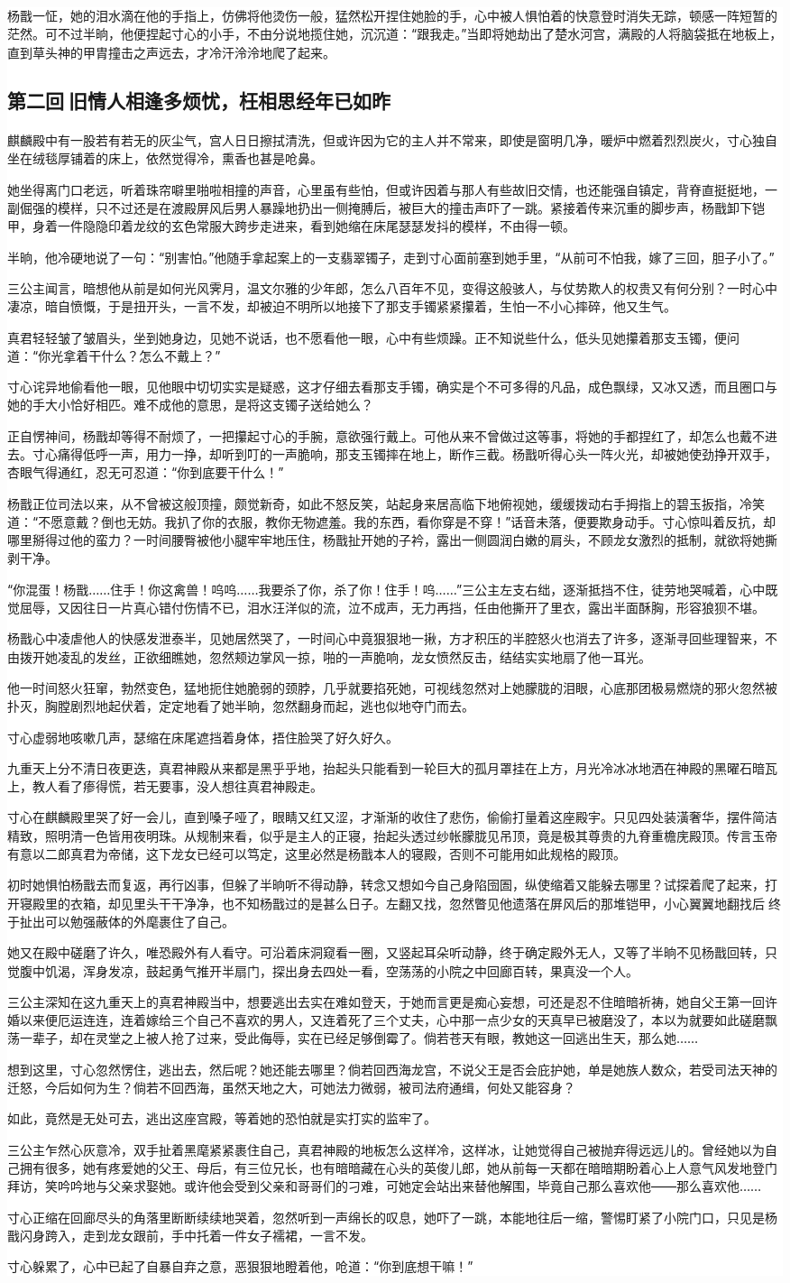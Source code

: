 杨戬一怔，她的泪水滴在他的手指上，仿佛将他烫伤一般，猛然松开捏住她脸的手，心中被人惧怕着的快意登时消失无踪，顿感一阵短暂的茫然。可不过半晌，他便捏起寸心的小手，不由分说地揽住她，沉沉道：“跟我走。”当即将她劫出了楚水河宫，满殿的人将脑袋抵在地板上，直到草头神的甲胄撞击之声远去，才冷汗泠泠地爬了起来。

## 第二回 旧情人相逢多烦忧，枉相思经年已如昨

麒麟殿中有一股若有若无的灰尘气，宫人日日擦拭清洗，但或许因为它的主人并不常来，即使是窗明几净，暖炉中燃着烈烈炭火，寸心独自坐在绒毯厚铺着的床上，依然觉得冷，熏香也甚是呛鼻。

她坐得离门口老远，听着珠帘噼里啪啦相撞的声音，心里虽有些怕，但或许因着与那人有些故旧交情，也还能强自镇定，背脊直挺挺地，一副倔强的模样，只不过还是在渡殿屏风后男人暴躁地扔出一侧掩膊后，被巨大的撞击声吓了一跳。紧接着传来沉重的脚步声，杨戬卸下铠甲，身着一件隐隐印着龙纹的玄色常服大跨步走进来，看到她缩在床尾瑟瑟发抖的模样，不由得一顿。

半晌，他冷硬地说了一句：“别害怕。”他随手拿起案上的一支翡翠镯子，走到寸心面前塞到她手里，“从前可不怕我，嫁了三回，胆子小了。”

三公主闻言，暗想他从前是如何光风霁月，温文尔雅的少年郎，怎么八百年不见，变得这般骇人，与仗势欺人的权贵又有何分别？一时心中凄凉，暗自愤慨，于是扭开头，一言不发，却被迫不明所以地接下了那支手镯紧紧攥着，生怕一不小心摔碎，他又生气。

真君轻轻皱了皱眉头，坐到她身边，见她不说话，也不愿看他一眼，心中有些烦躁。正不知说些什么，低头见她攥着那支玉镯，便问道：“你光拿着干什么？怎么不戴上？”

寸心诧异地偷看他一眼，见他眼中切切实实是疑惑，这才仔细去看那支手镯，确实是个不可多得的凡品，成色飘绿，又冰又透，而且圈口与她的手大小恰好相匹。难不成他的意思，是将这支镯子送给她么？

正自愣神间，杨戬却等得不耐烦了，一把攥起寸心的手腕，意欲强行戴上。可他从来不曾做过这等事，将她的手都捏红了，却怎么也戴不进去。寸心痛得低呼一声，用力一挣，却听到叮的一声脆响，那支玉镯摔在地上，断作三截。杨戬听得心头一阵火光，却被她使劲挣开双手，杏眼气得通红，忍无可忍道：“你到底要干什么！”

杨戬正位司法以来，从不曾被这般顶撞，颇觉新奇，如此不怒反笑，站起身来居高临下地俯视她，缓缓拨动右手拇指上的碧玉扳指，冷笑道：“不愿意戴？倒也无妨。我扒了你的衣服，教你无物遮羞。我的东西，看你穿是不穿！”话音未落，便要欺身动手。寸心惊叫着反抗，却哪里掰得过他的蛮力？一时间腰臀被他小腿牢牢地压住，杨戬扯开她的子衿，露出一侧圆润白嫩的肩头，不顾龙女激烈的抵制，就欲将她撕剥干净。

“你混蛋！杨戬……住手！你这禽兽！呜呜……我要杀了你，杀了你！住手！呜……”三公主左支右绌，逐渐抵挡不住，徒劳地哭喊着，心中既觉屈辱，又因往日一片真心错付伤情不已，泪水汪洋似的流，泣不成声，无力再挡，任由他撕开了里衣，露出半面酥胸，形容狼狈不堪。

杨戬心中凌虐他人的快感发泄泰半，见她居然哭了，一时间心中竟狠狠地一揪，方才积压的半腔怒火也消去了许多，逐渐寻回些理智来，不由拨开她凌乱的发丝，正欲细瞧她，忽然颊边掌风一掠，啪的一声脆响，龙女愤然反击，结结实实地扇了他一耳光。

他一时间怒火狂窜，勃然变色，猛地扼住她脆弱的颈脖，几乎就要掐死她，可视线忽然对上她朦胧的泪眼，心底那团极易燃烧的邪火忽然被扑灭，胸膛剧烈地起伏着，定定地看了她半晌，忽然翻身而起，逃也似地夺门而去。

寸心虚弱地咳嗽几声，瑟缩在床尾遮挡着身体，捂住脸哭了好久好久。

九重天上分不清日夜更迭，真君神殿从来都是黑乎乎地，抬起头只能看到一轮巨大的孤月罩挂在上方，月光冷冰冰地洒在神殿的黑曜石暗瓦上，教人看了瘆得慌，若无要事，没人想往真君神殿走。

寸心在麒麟殿里哭了好一会儿，直到嗓子哑了，眼睛又红又涩，才渐渐的收住了悲伤，偷偷打量着这座殿宇。只见四处装潢奢华，摆件简洁精致，照明清一色皆用夜明珠。从规制来看，似乎是主人的正寝，抬起头透过纱帐朦胧见吊顶，竟是极其尊贵的九脊重檐庑殿顶。传言玉帝有意以二郎真君为帝储，这下龙女已经可以笃定，这里必然是杨戬本人的寝殿，否则不可能用如此规格的殿顶。

初时她惧怕杨戬去而复返，再行凶事，但躲了半晌听不得动静，转念又想如今自己身陷囹圄，纵使缩着又能躲去哪里？试探着爬了起来，打开寝殿里的衣箱，却见里头干干净净，也不知杨戬过的是甚么日子。左翻又找，忽然瞥见他遗落在屏风后的那堆铠甲，小心翼翼地翻找后 终于扯出可以勉强蔽体的外麾裹住了自己。

她又在殿中磋磨了许久，唯恐殿外有人看守。可沿着床洞窥看一圈，又竖起耳朵听动静，终于确定殿外无人，又等了半晌不见杨戬回转，只觉腹中饥渴，浑身发凉，鼓起勇气推开半扇门，探出身去四处一看，空荡荡的小院之中回廊百转，果真没一个人。

三公主深知在这九重天上的真君神殿当中，想要逃出去实在难如登天，于她而言更是痴心妄想，可还是忍不住暗暗祈祷，她自父王第一回许婚以来便厄运连连，连着嫁给三个自己不喜欢的男人，又连着死了三个丈夫，心中那一点少女的天真早已被磨没了，本以为就要如此磋磨飘荡一辈子，却在灵堂之上被人抢了过来，受此侮辱，实在已经足够倒霉了。倘若苍天有眼，教她这一回逃出生天，那么她……

想到这里，寸心忽然愣住，逃出去，然后呢？她还能去哪里？倘若回西海龙宫，不说父王是否会庇护她，单是她族人数众，若受司法天神的迁怒，今后如何为生？倘若不回西海，虽然天地之大，可她法力微弱，被司法府通缉，何处又能容身？

如此，竟然是无处可去，逃出这座宫殿，等着她的恐怕就是实打实的监牢了。

三公主乍然心灰意冷，双手扯着黑麾紧紧裹住自己，真君神殿的地板怎么这样冷，这样冰，让她觉得自己被抛弃得远远儿的。曾经她以为自己拥有很多，她有疼爱她的父王、母后，有三位兄长，也有暗暗藏在心头的英俊儿郎，她从前每一天都在暗暗期盼着心上人意气风发地登门拜访，笑吟吟地与父亲求娶她。或许他会受到父亲和哥哥们的刁难，可她定会站出来替他解围，毕竟自己那么喜欢他——那么喜欢他……

寸心正缩在回廊尽头的角落里断断续续地哭着，忽然听到一声绵长的叹息，她吓了一跳，本能地往后一缩，警惕盯紧了小院门口，只见是杨戬闪身跨入，走到龙女跟前，手中托着一件女子襦裙，一言不发。

寸心躲累了，心中已起了自暴自弃之意，恶狠狠地瞪着他，呛道：“你到底想干嘛！”
